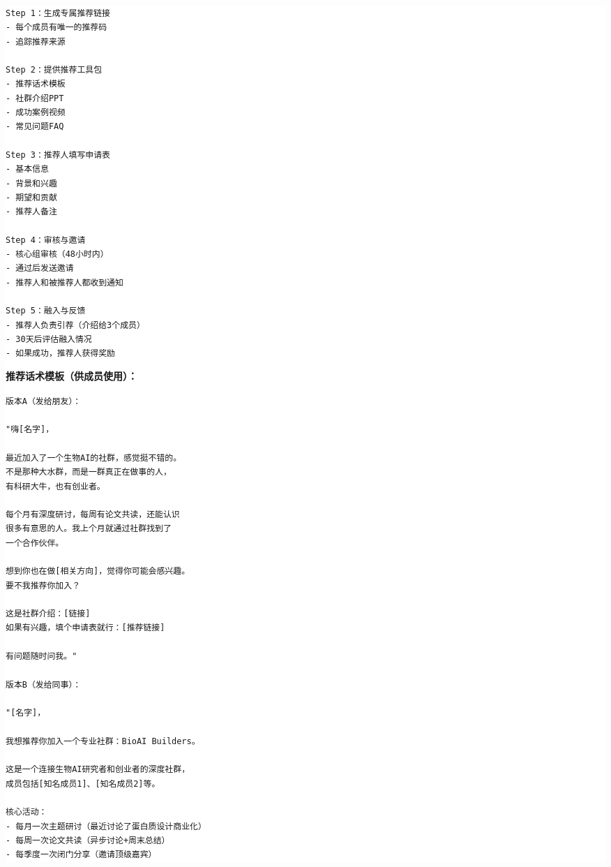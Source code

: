 ```
Step 1：生成专属推荐链接
- 每个成员有唯一的推荐码
- 追踪推荐来源

Step 2：提供推荐工具包
- 推荐话术模板
- 社群介绍PPT
- 成功案例视频
- 常见问题FAQ

Step 3：推荐人填写申请表
- 基本信息
- 背景和兴趣
- 期望和贡献
- 推荐人备注

Step 4：审核与邀请
- 核心组审核（48小时内）
- 通过后发送邀请
- 推荐人和被推荐人都收到通知

Step 5：融入与反馈
- 推荐人负责引荐（介绍给3个成员）
- 30天后评估融入情况
- 如果成功，推荐人获得奖励
```

**推荐话术模板（供成员使用）：**

```
版本A（发给朋友）：

"嗨[名字]，

最近加入了一个生物AI的社群，感觉挺不错的。
不是那种大水群，而是一群真正在做事的人，
有科研大牛，也有创业者。

每个月有深度研讨，每周有论文共读，还能认识
很多有意思的人。我上个月就通过社群找到了
一个合作伙伴。

想到你也在做[相关方向]，觉得你可能会感兴趣。
要不我推荐你加入？

这是社群介绍：[链接]
如果有兴趣，填个申请表就行：[推荐链接]

有问题随时问我。"

版本B（发给同事）：

"[名字]，

我想推荐你加入一个专业社群：BioAI Builders。

这是一个连接生物AI研究者和创业者的深度社群，
成员包括[知名成员1]、[知名成员2]等。

核心活动：
- 每月一次主题研讨（最近讨论了蛋白质设计商业化）
- 每周一次论文共读（异步讨论+周末总结）
- 每季度一次闭门分享（邀请顶级嘉宾）

```